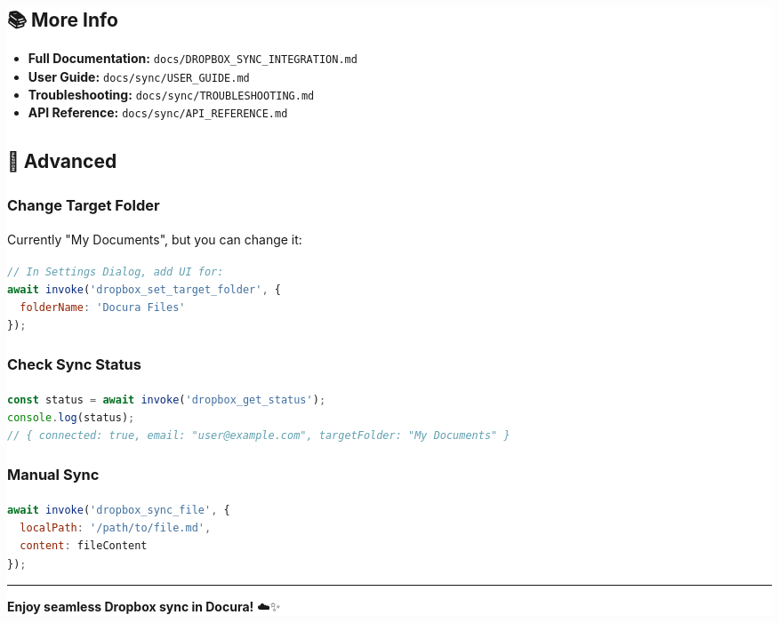 ## 📚 More Info

- **Full Documentation:** `docs/DROPBOX_SYNC_INTEGRATION.md`
- **User Guide:** `docs/sync/USER_GUIDE.md`
- **Troubleshooting:** `docs/sync/TROUBLESHOOTING.md`
- **API Reference:** `docs/sync/API_REFERENCE.md`

## 🚀 Advanced

### Change Target Folder
Currently "My Documents", but you can change it:

```javascript
// In Settings Dialog, add UI for:
await invoke('dropbox_set_target_folder', { 
  folderName: 'Docura Files' 
});
```

### Check Sync Status
```javascript
const status = await invoke('dropbox_get_status');
console.log(status);
// { connected: true, email: "user@example.com", targetFolder: "My Documents" }
```

### Manual Sync
```javascript
await invoke('dropbox_sync_file', {
  localPath: '/path/to/file.md',
  content: fileContent
});
```

---

**Enjoy seamless Dropbox sync in Docura!** ☁️✨


